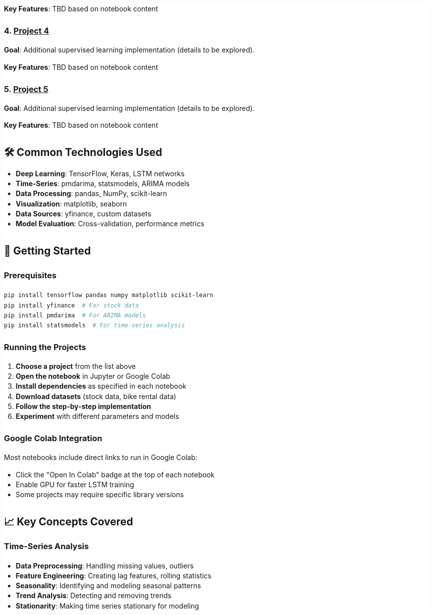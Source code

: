 **Key Features**: TBD based on notebook content

### 4. [Project 4](./project4.ipynb)
**Goal**: Additional supervised learning implementation (details to be explored).

**Key Features**: TBD based on notebook content

### 5. [Project 5](./project5.ipynb)
**Goal**: Additional supervised learning implementation (details to be explored).

**Key Features**: TBD based on notebook content

## 🛠️ Common Technologies Used

- **Deep Learning**: TensorFlow, Keras, LSTM networks
- **Time-Series**: pmdarima, statsmodels, ARIMA models
- **Data Processing**: pandas, NumPy, scikit-learn
- **Visualization**: matplotlib, seaborn
- **Data Sources**: yfinance, custom datasets
- **Model Evaluation**: Cross-validation, performance metrics

## 🚀 Getting Started

### Prerequisites
```bash
pip install tensorflow pandas numpy matplotlib scikit-learn
pip install yfinance  # For stock data
pip install pmdarima  # For ARIMA models
pip install statsmodels  # For time-series analysis
```

### Running the Projects

1. **Choose a project** from the list above
2. **Open the notebook** in Jupyter or Google Colab
3. **Install dependencies** as specified in each notebook
4. **Download datasets** (stock data, bike rental data)
5. **Follow the step-by-step implementation**
6. **Experiment** with different parameters and models

### Google Colab Integration
Most notebooks include direct links to run in Google Colab:
- Click the "Open In Colab" badge at the top of each notebook
- Enable GPU for faster LSTM training
- Some projects may require specific library versions

## 📈 Key Concepts Covered

### Time-Series Analysis
- **Data Preprocessing**: Handling missing values, outliers
- **Feature Engineering**: Creating lag features, rolling statistics
- **Seasonality**: Identifying and modeling seasonal patterns
- **Trend Analysis**: Detecting and removing trends
- **Stationarity**: Making time series stationary for modeling
